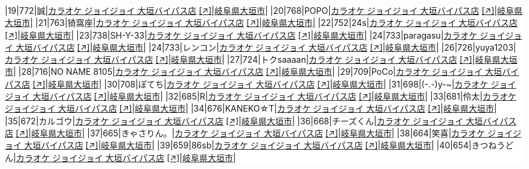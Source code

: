 |19|772|<span class="rank-name-dl">誠</span>|<a href="/darts/rank/shops/eda29848a6a2a9b7b21333aee1bd51e4.html">カラオケ ジョイジョイ 大垣バイパス店</a> <a href="https://search.dartslive.com/jp/shop/eda29848a6a2a9b7b21333aee1bd51e4">[↗]</a>|<a href="/darts/rank/岐阜県/大垣市">岐阜県大垣市</a>|
|20|768|<span class="rank-name-dl">POPO</span>|<a href="/darts/rank/shops/eda29848a6a2a9b7b21333aee1bd51e4.html">カラオケ ジョイジョイ 大垣バイパス店</a> <a href="https://search.dartslive.com/jp/shop/eda29848a6a2a9b7b21333aee1bd51e4">[↗]</a>|<a href="/darts/rank/岐阜県/大垣市">岐阜県大垣市</a>|
|21|763|<span class="rank-name-dl">猗窩座</span>|<a href="/darts/rank/shops/eda29848a6a2a9b7b21333aee1bd51e4.html">カラオケ ジョイジョイ 大垣バイパス店</a> <a href="https://search.dartslive.com/jp/shop/eda29848a6a2a9b7b21333aee1bd51e4">[↗]</a>|<a href="/darts/rank/岐阜県/大垣市">岐阜県大垣市</a>|
|22|752|<span class="rank-name-dl">24s</span>|<a href="/darts/rank/shops/eda29848a6a2a9b7b21333aee1bd51e4.html">カラオケ ジョイジョイ 大垣バイパス店</a> <a href="https://search.dartslive.com/jp/shop/eda29848a6a2a9b7b21333aee1bd51e4">[↗]</a>|<a href="/darts/rank/岐阜県/大垣市">岐阜県大垣市</a>|
|23|738|<span class="rank-name-dl">SH-Y-33</span>|<a href="/darts/rank/shops/eda29848a6a2a9b7b21333aee1bd51e4.html">カラオケ ジョイジョイ 大垣バイパス店</a> <a href="https://search.dartslive.com/jp/shop/eda29848a6a2a9b7b21333aee1bd51e4">[↗]</a>|<a href="/darts/rank/岐阜県/大垣市">岐阜県大垣市</a>|
|24|733|<span class="rank-name-dl">paragasu</span>|<a href="/darts/rank/shops/eda29848a6a2a9b7b21333aee1bd51e4.html">カラオケ ジョイジョイ 大垣バイパス店</a> <a href="https://search.dartslive.com/jp/shop/eda29848a6a2a9b7b21333aee1bd51e4">[↗]</a>|<a href="/darts/rank/岐阜県/大垣市">岐阜県大垣市</a>|
|24|733|<span class="rank-name-dl">レンコン</span>|<a href="/darts/rank/shops/eda29848a6a2a9b7b21333aee1bd51e4.html">カラオケ ジョイジョイ 大垣バイパス店</a> <a href="https://search.dartslive.com/jp/shop/eda29848a6a2a9b7b21333aee1bd51e4">[↗]</a>|<a href="/darts/rank/岐阜県/大垣市">岐阜県大垣市</a>|
|26|726|<span class="rank-name-dl">yuya1203</span>|<a href="/darts/rank/shops/eda29848a6a2a9b7b21333aee1bd51e4.html">カラオケ ジョイジョイ 大垣バイパス店</a> <a href="https://search.dartslive.com/jp/shop/eda29848a6a2a9b7b21333aee1bd51e4">[↗]</a>|<a href="/darts/rank/岐阜県/大垣市">岐阜県大垣市</a>|
|27|724|<span class="rank-name-dl">トクsaaaan</span>|<a href="/darts/rank/shops/eda29848a6a2a9b7b21333aee1bd51e4.html">カラオケ ジョイジョイ 大垣バイパス店</a> <a href="https://search.dartslive.com/jp/shop/eda29848a6a2a9b7b21333aee1bd51e4">[↗]</a>|<a href="/darts/rank/岐阜県/大垣市">岐阜県大垣市</a>|
|28|716|<span class="rank-name-dl">NO NAME 8105</span>|<a href="/darts/rank/shops/eda29848a6a2a9b7b21333aee1bd51e4.html">カラオケ ジョイジョイ 大垣バイパス店</a> <a href="https://search.dartslive.com/jp/shop/eda29848a6a2a9b7b21333aee1bd51e4">[↗]</a>|<a href="/darts/rank/岐阜県/大垣市">岐阜県大垣市</a>|
|29|709|<span class="rank-name-dl">PoCo</span>|<a href="/darts/rank/shops/eda29848a6a2a9b7b21333aee1bd51e4.html">カラオケ ジョイジョイ 大垣バイパス店</a> <a href="https://search.dartslive.com/jp/shop/eda29848a6a2a9b7b21333aee1bd51e4">[↗]</a>|<a href="/darts/rank/岐阜県/大垣市">岐阜県大垣市</a>|
|30|708|<span class="rank-name-dl">ぽてち</span>|<a href="/darts/rank/shops/eda29848a6a2a9b7b21333aee1bd51e4.html">カラオケ ジョイジョイ 大垣バイパス店</a> <a href="https://search.dartslive.com/jp/shop/eda29848a6a2a9b7b21333aee1bd51e4">[↗]</a>|<a href="/darts/rank/岐阜県/大垣市">岐阜県大垣市</a>|
|31|698|<span class="rank-name-dl">(-.-)y-~</span>|<a href="/darts/rank/shops/eda29848a6a2a9b7b21333aee1bd51e4.html">カラオケ ジョイジョイ 大垣バイパス店</a> <a href="https://search.dartslive.com/jp/shop/eda29848a6a2a9b7b21333aee1bd51e4">[↗]</a>|<a href="/darts/rank/岐阜県/大垣市">岐阜県大垣市</a>|
|32|685|<span class="rank-name-dl">R</span>|<a href="/darts/rank/shops/eda29848a6a2a9b7b21333aee1bd51e4.html">カラオケ ジョイジョイ 大垣バイパス店</a> <a href="https://search.dartslive.com/jp/shop/eda29848a6a2a9b7b21333aee1bd51e4">[↗]</a>|<a href="/darts/rank/岐阜県/大垣市">岐阜県大垣市</a>|
|33|681|<span class="rank-name-dl">伶太</span>|<a href="/darts/rank/shops/eda29848a6a2a9b7b21333aee1bd51e4.html">カラオケ ジョイジョイ 大垣バイパス店</a> <a href="https://search.dartslive.com/jp/shop/eda29848a6a2a9b7b21333aee1bd51e4">[↗]</a>|<a href="/darts/rank/岐阜県/大垣市">岐阜県大垣市</a>|
|34|676|<span class="rank-name-dl">KANEKO☆T</span>|<a href="/darts/rank/shops/eda29848a6a2a9b7b21333aee1bd51e4.html">カラオケ ジョイジョイ 大垣バイパス店</a> <a href="https://search.dartslive.com/jp/shop/eda29848a6a2a9b7b21333aee1bd51e4">[↗]</a>|<a href="/darts/rank/岐阜県/大垣市">岐阜県大垣市</a>|
|35|672|<span class="rank-name-dl">カルゴウ</span>|<a href="/darts/rank/shops/eda29848a6a2a9b7b21333aee1bd51e4.html">カラオケ ジョイジョイ 大垣バイパス店</a> <a href="https://search.dartslive.com/jp/shop/eda29848a6a2a9b7b21333aee1bd51e4">[↗]</a>|<a href="/darts/rank/岐阜県/大垣市">岐阜県大垣市</a>|
|36|668|<span class="rank-name-dl">チーズくん</span>|<a href="/darts/rank/shops/eda29848a6a2a9b7b21333aee1bd51e4.html">カラオケ ジョイジョイ 大垣バイパス店</a> <a href="https://search.dartslive.com/jp/shop/eda29848a6a2a9b7b21333aee1bd51e4">[↗]</a>|<a href="/darts/rank/岐阜県/大垣市">岐阜県大垣市</a>|
|37|665|<span class="rank-name-dl">きゃさりん。</span>|<a href="/darts/rank/shops/eda29848a6a2a9b7b21333aee1bd51e4.html">カラオケ ジョイジョイ 大垣バイパス店</a> <a href="https://search.dartslive.com/jp/shop/eda29848a6a2a9b7b21333aee1bd51e4">[↗]</a>|<a href="/darts/rank/岐阜県/大垣市">岐阜県大垣市</a>|
|38|664|<span class="rank-name-dl">笑喜</span>|<a href="/darts/rank/shops/eda29848a6a2a9b7b21333aee1bd51e4.html">カラオケ ジョイジョイ 大垣バイパス店</a> <a href="https://search.dartslive.com/jp/shop/eda29848a6a2a9b7b21333aee1bd51e4">[↗]</a>|<a href="/darts/rank/岐阜県/大垣市">岐阜県大垣市</a>|
|39|659|<span class="rank-name-dl">86sb</span>|<a href="/darts/rank/shops/eda29848a6a2a9b7b21333aee1bd51e4.html">カラオケ ジョイジョイ 大垣バイパス店</a> <a href="https://search.dartslive.com/jp/shop/eda29848a6a2a9b7b21333aee1bd51e4">[↗]</a>|<a href="/darts/rank/岐阜県/大垣市">岐阜県大垣市</a>|
|40|654|<span class="rank-name-dl">きつねうどん</span>|<a href="/darts/rank/shops/eda29848a6a2a9b7b21333aee1bd51e4.html">カラオケ ジョイジョイ 大垣バイパス店</a> <a href="https://search.dartslive.com/jp/shop/eda29848a6a2a9b7b21333aee1bd51e4">[↗]</a>|<a href="/darts/rank/岐阜県/大垣市">岐阜県大垣市</a>|